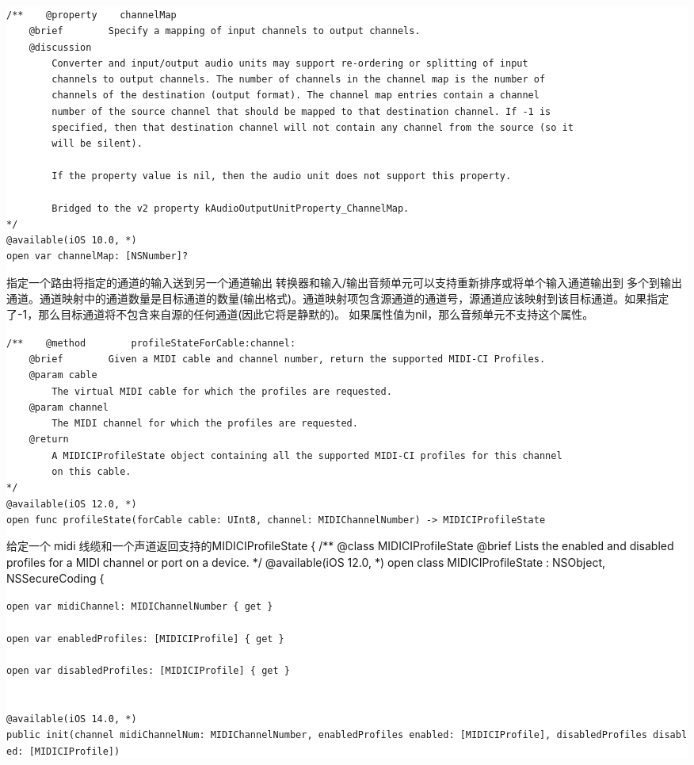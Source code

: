 ```
/**    @property    channelMap
    @brief        Specify a mapping of input channels to output channels.
    @discussion
        Converter and input/output audio units may support re-ordering or splitting of input
        channels to output channels. The number of channels in the channel map is the number of
        channels of the destination (output format). The channel map entries contain a channel
        number of the source channel that should be mapped to that destination channel. If -1 is
        specified, then that destination channel will not contain any channel from the source (so it
        will be silent).
        
        If the property value is nil, then the audio unit does not support this property.
 
        Bridged to the v2 property kAudioOutputUnitProperty_ChannelMap.
*/
@available(iOS 10.0, *)
open var channelMap: [NSNumber]?
```
指定一个路由将指定的通道的输入送到另一个通道输出
转换器和输入/输出音频单元可以支持重新排序或将单个输入通道输出到 多个到输出通道。通道映射中的通道数量是目标通道的数量(输出格式)。通道映射项包含源通道的通道号，源通道应该映射到该目标通道。如果指定了-1，那么目标通道将不包含来自源的任何通道(因此它将是静默的)。
如果属性值为nil，那么音频单元不支持这个属性。

```
/**    @method        profileStateForCable:channel:
    @brief        Given a MIDI cable and channel number, return the supported MIDI-CI Profiles.
    @param cable
        The virtual MIDI cable for which the profiles are requested.
    @param channel
        The MIDI channel for which the profiles are requested.
    @return
        A MIDICIProfileState object containing all the supported MIDI-CI profiles for this channel
        on this cable.
*/
@available(iOS 12.0, *)
open func profileState(forCable cable: UInt8, channel: MIDIChannelNumber) -> MIDICIProfileState
```
给定一个 midi 线缆和一个声道返回支持的MIDICIProfileState
{
/**
     @class    MIDICIProfileState
     @brief  Lists the enabled and disabled profiles for a MIDI channel or port on a device.
*/
@available(iOS 12.0, *)
open class MIDICIProfileState : NSObject, NSSecureCoding {

    open var midiChannel: MIDIChannelNumber { get }

    open var enabledProfiles: [MIDICIProfile] { get }

    open var disabledProfiles: [MIDICIProfile] { get }

    
    @available(iOS 14.0, *)
    public init(channel midiChannelNum: MIDIChannelNumber, enabledProfiles enabled: [MIDICIProfile], disabledProfiles disabled: [MIDICIProfile])
